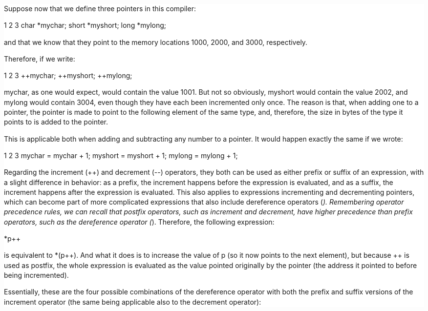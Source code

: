Suppose now that we define three pointers in this compiler: 

1
2
3
char *mychar;
short *myshort;
long *mylong;


and that we know that they point to the memory locations 1000, 2000, and 3000, respectively. 

Therefore, if we write:

1
2
3
++mychar;
++myshort;
++mylong;


mychar, as one would expect, would contain the value 1001. But not so obviously, myshort would contain the value 2002, and mylong would contain 3004, even though they have each been incremented only once. The reason is that, when adding one to a pointer, the pointer is made to point to the following element of the same type, and, therefore, the size in bytes of the type it points to is added to the pointer.

 
This is applicable both when adding and subtracting any number to a pointer. It would happen exactly the same if we wrote: 

1
2
3
mychar = mychar + 1;
myshort = myshort + 1;
mylong = mylong + 1;


Regarding the increment (++) and decrement (--) operators, they both can be used as either prefix or suffix of an expression, with a slight difference in behavior: as a prefix, the increment happens before the expression is evaluated, and as a suffix, the increment happens after the expression is evaluated. This also applies to expressions incrementing and decrementing pointers, which can become part of more complicated expressions that also include dereference operators (*). Remembering operator precedence rules, we can recall that postfix operators, such as increment and decrement, have higher precedence than prefix operators, such as the dereference operator (*). Therefore, the following expression:

 
*p++


is equivalent to *(p++). And what it does is to increase the value of p (so it now points to the next element), but because ++ is used as postfix, the whole expression is evaluated as the value pointed originally by the pointer (the address it pointed to before being incremented).

Essentially, these are the four possible combinations of the dereference operator with both the prefix and suffix versions of the increment operator (the same being applicable also to the decrement operator):
